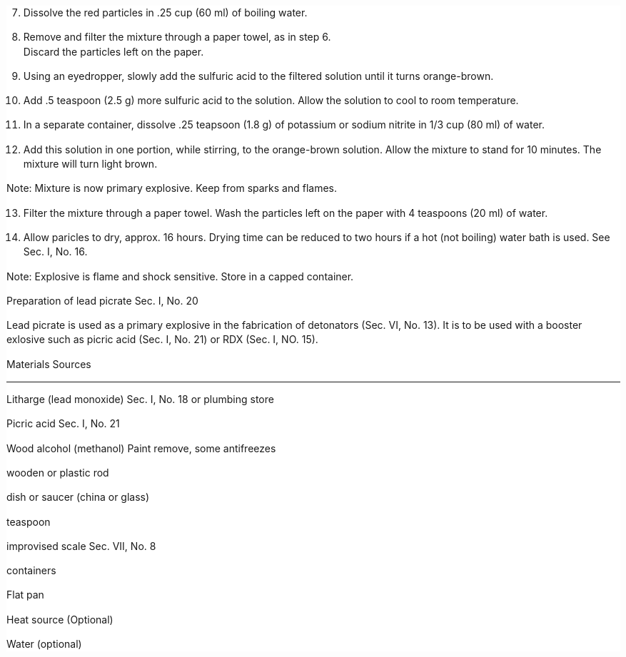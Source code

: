 7.  Dissolve the red particles in .25 cup (60 ml) of boiling water.

8.  Remove and filter the mixture through a paper towel, as in step 6.  
    Discard the particles left on the paper.

9.  Using an eyedropper, slowly add the sulfuric acid to the filtered solution
    until it turns orange-brown.

10. Add .5 teaspoon (2.5 g) more sulfuric acid to the solution.  Allow the
    solution to cool to room temperature.

11. In a separate container, dissolve .25 teapsoon (1.8 g) of potassium or
    sodium nitrite in 1/3 cup (80 ml) of water.

12. Add this solution in one portion, while stirring, to the orange-brown 
    solution.  Allow the mixture to stand for 10 minutes.  The mixture will
    turn light brown.

Note: Mixture is now primary explosive.  Keep from sparks and flames.

13. Filter the mixture through a paper towel.  Wash the particles left on the 
    paper with 4 teaspoons (20 ml) of water.

14. Allow paricles to dry, approx. 16 hours.  Drying time can be reduced to 
    two hours if a hot (not boiling) water bath is used.  See Sec. I, No. 16.

Note: Explosive is flame and shock sensitive.  Store in a capped container.                    
                                                        

  
Preparation of lead picrate                                 Sec. I, No. 20

Lead picrate is used as a primary explosive in the fabrication of detonators
(Sec. VI, No. 13).  It is to be used with a booster exlosive such as picric 
acid (Sec. I, No. 21) or RDX (Sec. I, NO. 15).

Materials                                       Sources
---------                                       -------

Litharge (lead monoxide)                        Sec. I, No. 18 or plumbing 
                                                store

Picric acid                                     Sec. I, No. 21

Wood alcohol (methanol)                         Paint remove, some antifreezes

wooden or plastic rod

dish or saucer (china or glass)

teaspoon

improvised scale                                Sec. VII, No. 8

containers

Flat pan

Heat source (Optional)

Water (optional)

